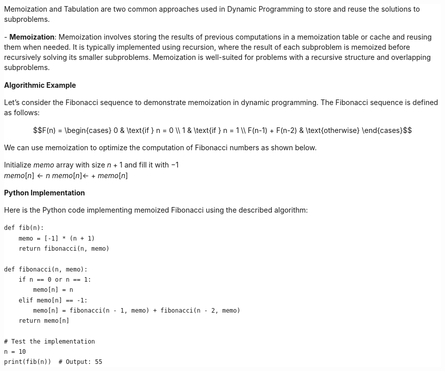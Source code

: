 Memoization and Tabulation are two common approaches used in Dynamic
Programming to store and reuse the solutions to subproblems.

\- **Memoization**: Memoization involves storing the results of previous
computations in a memoization table or cache and reusing them when
needed. It is typically implemented using recursion, where the result of
each subproblem is memoized before recursively solving its smaller
subproblems. Memoization is well-suited for problems with a recursive
structure and overlapping subproblems.

**Algorithmic Example**

Let’s consider the Fibonacci sequence to demonstrate memoization in
dynamic programming. The Fibonacci sequence is defined as follows:
``` math
F(n) =
\begin{cases} 
0 & \text{if } n = 0 \\
1 & \text{if } n = 1 \\
F(n-1) + F(n-2) & \text{otherwise}
\end{cases}
```
We can use memoization to optimize the computation of Fibonacci numbers
as shown below.

<div class="algorithm">

<div class="algorithmic">

Initialize $`memo`$ array with size $`n+1`$ and fill it with $`-1`$  
$`memo[n] \gets n`$ $`memo[n] \gets`$ + $`memo[n]`$

</div>

</div>

**Python Implementation**

Here is the Python code implementing memoized Fibonacci using the
described algorithm:

    def fib(n):
        memo = [-1] * (n + 1)
        return fibonacci(n, memo)

    def fibonacci(n, memo):
        if n == 0 or n == 1:
            memo[n] = n
        elif memo[n] == -1:
            memo[n] = fibonacci(n - 1, memo) + fibonacci(n - 2, memo)
        return memo[n]

    # Test the implementation
    n = 10
    print(fib(n))  # Output: 55
